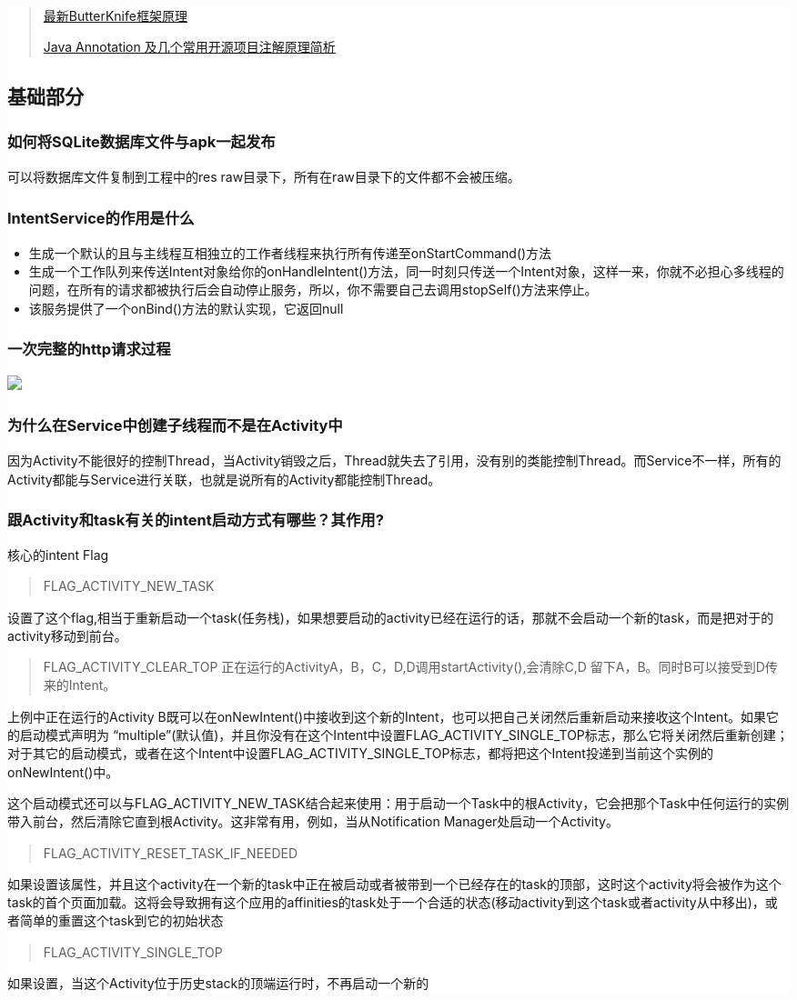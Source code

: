 > [最新ButterKnife框架原理](http://www.tuicool.com/articles/QB73eyf)
> 
> [Java Annotation 及几个常用开源项目注解原理简析](http://www.trinea.cn/android/java-annotation-android-open-source-analysis/)


## 基础部分 ##

### 如何将SQLite数据库文件与apk一起发布 ###
可以将数据库文件复制到工程中的res raw目录下，所有在raw目录下的文件都不会被压缩。


### IntentService的作用是什么 ###
- 生成一个默认的且与主线程互相独立的工作者线程来执行所有传递至onStartCommand()方法
- 生成一个工作队列来传送Intent对象给你的onHandleIntent()方法，同一时刻只传送一个Intent对象，这样一来，你就不必担心多线程的问题，在所有的请求都被执行后会自动停止服务，所以，你不需要自己去调用stopSelf()方法来停止。
- 该服务提供了一个onBind()方法的默认实现，它返回null

### 一次完整的http请求过程 ###
![](https://github.com/JackyAndroid/AndroidInterview-Q-A/raw/master/picture/http.png)

### 为什么在Service中创建子线程而不是在Activity中 ###
因为Activity不能很好的控制Thread，当Activity销毁之后，Thread就失去了引用，没有别的类能控制Thread。而Service不一样，所有的Activity都能与Service进行关联，也就是说所有的Activity都能控制Thread。




### 跟Activity和task有关的intent启动方式有哪些？其作用? ###
核心的intent Flag

> FLAG_ACTIVITY_NEW_TASK 

设置了这个flag,相当于重新启动一个task(任务栈)，如果想要启动的activity已经在运行的话，那就不会启动一个新的task，而是把对于的activity移动到前台。

> FLAG_ACTIVITY_CLEAR_TOP
正在运行的ActivityA，B，C，D,D调用startActivity(),会清除C,D
留下A，B。同时B可以接受到D传来的Intent。

上例中正在运行的Activity B既可以在onNewIntent()中接收到这个新的Intent，也可以把自己关闭然后重新启动来接收这个Intent。如果它的启动模式声明为 “multiple”(默认值)，并且你没有在这个Intent中设置FLAG_ACTIVITY_SINGLE_TOP标志，那么它将关闭然后重新创建；对于其它的启动模式，或者在这个Intent中设置FLAG_ACTIVITY_SINGLE_TOP标志，都将把这个Intent投递到当前这个实例的onNewIntent()中。 

这个启动模式还可以与FLAG_ACTIVITY_NEW_TASK结合起来使用：用于启动一个Task中的根Activity，它会把那个Task中任何运行的实例带入前台，然后清除它直到根Activity。这非常有用，例如，当从Notification Manager处启动一个Activity。

> FLAG_ACTIVITY_RESET_TASK_IF_NEEDED 

如果设置该属性，并且这个activity在一个新的task中正在被启动或者被带到一个已经存在的task的顶部，这时这个activity将会被作为这个task的首个页面加载。这将会导致拥有这个应用的affinities的task处于一个合适的状态(移动activity到这个task或者activity从中移出)，或者简单的重置这个task到它的初始状态

> FLAG_ACTIVITY_SINGLE_TOP

如果设置，当这个Activity位于历史stack的顶端运行时，不再启动一个新的
